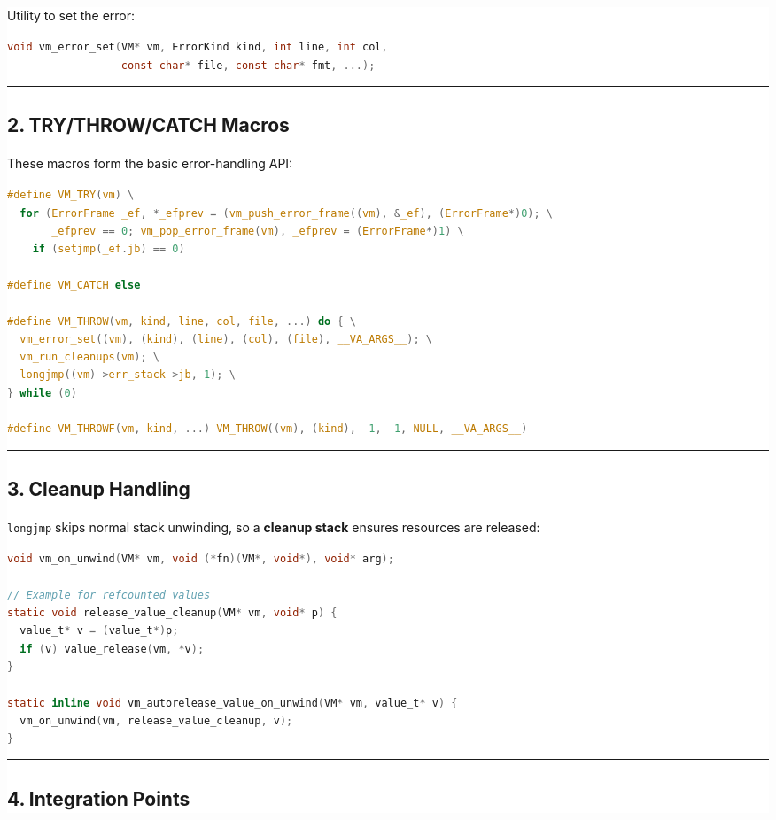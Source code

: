Utility to set the error:

```c
void vm_error_set(VM* vm, ErrorKind kind, int line, int col,
                  const char* file, const char* fmt, ...);
```

---

## 2. TRY/THROW/CATCH Macros

These macros form the basic error-handling API:

```c
#define VM_TRY(vm) \
  for (ErrorFrame _ef, *_efprev = (vm_push_error_frame((vm), &_ef), (ErrorFrame*)0); \
       _efprev == 0; vm_pop_error_frame(vm), _efprev = (ErrorFrame*)1) \
    if (setjmp(_ef.jb) == 0)

#define VM_CATCH else

#define VM_THROW(vm, kind, line, col, file, ...) do { \
  vm_error_set((vm), (kind), (line), (col), (file), __VA_ARGS__); \
  vm_run_cleanups(vm); \
  longjmp((vm)->err_stack->jb, 1); \
} while (0)

#define VM_THROWF(vm, kind, ...) VM_THROW((vm), (kind), -1, -1, NULL, __VA_ARGS__)
```

---

## 3. Cleanup Handling

`longjmp` skips normal stack unwinding, so a **cleanup stack** ensures resources are released:

```c
void vm_on_unwind(VM* vm, void (*fn)(VM*, void*), void* arg);

// Example for refcounted values
static void release_value_cleanup(VM* vm, void* p) {
  value_t* v = (value_t*)p;
  if (v) value_release(vm, *v);
}

static inline void vm_autorelease_value_on_unwind(VM* vm, value_t* v) {
  vm_on_unwind(vm, release_value_cleanup, v);
}
```

---

## 4. Integration Points
